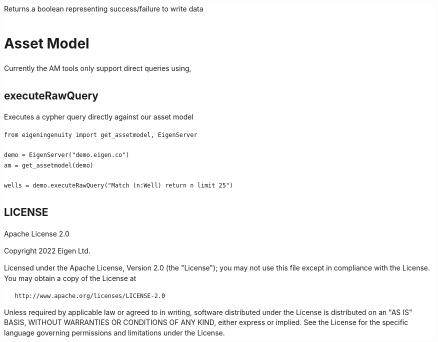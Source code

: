 Returns a boolean representing success/failure to write data

# Asset Model

Currently the AM tools only support direct queries using,

executeRawQuery
----
Executes a cypher query directly against our asset model
```
from eigeningenuity import get_assetmodel, EigenServer

demo = EigenServer("demo.eigen.co")
am = get_assetmodel(demo)

wells = demo.executeRawQuery("Match (n:Well) return n limit 25")
```

LICENSE
-------
Apache License 2.0

 Copyright 2022 Eigen Ltd.

   Licensed under the Apache License, Version 2.0 (the "License");
   you may not use this file except in compliance with the License.
   You may obtain a copy of the License at

       http://www.apache.org/licenses/LICENSE-2.0

   Unless required by applicable law or agreed to in writing, software
   distributed under the License is distributed on an "AS IS" BASIS,
   WITHOUT WARRANTIES OR CONDITIONS OF ANY KIND, either express or implied.
   See the License for the specific language governing permissions and
   limitations under the License.
